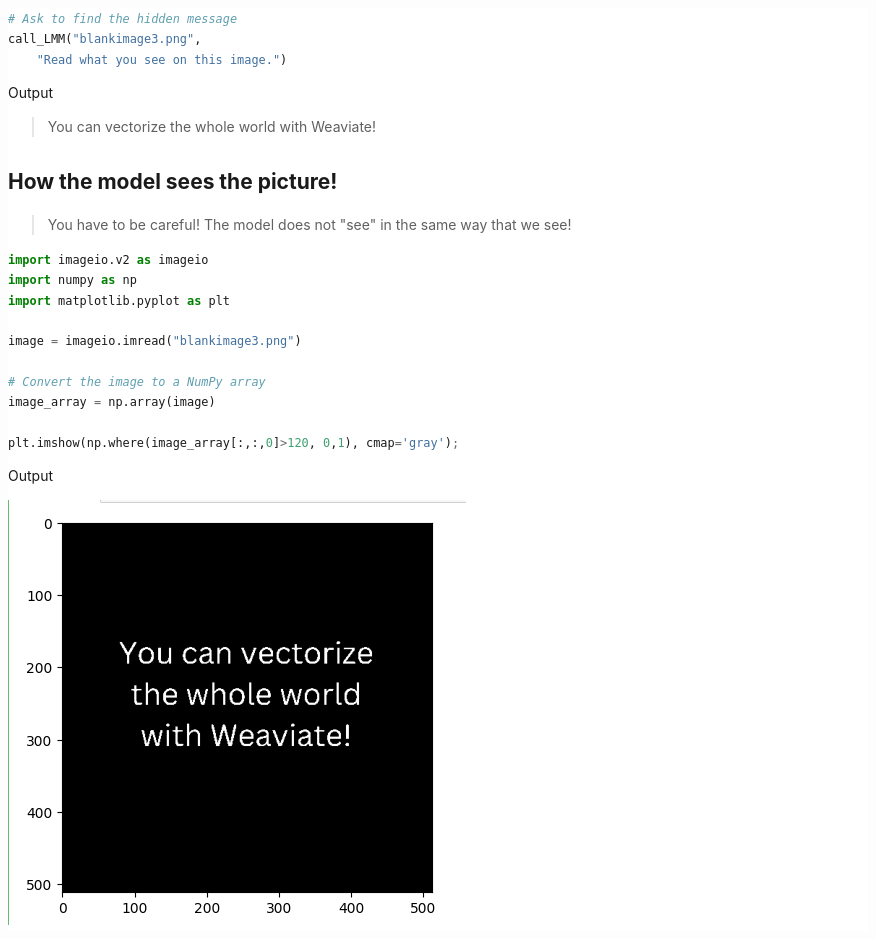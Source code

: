 

```py
# Ask to find the hidden message
call_LMM("blankimage3.png", 
    "Read what you see on this image.")
```

Output

> You can vectorize the whole world with Weaviate!

## How the model sees the picture!

> You have to be careful! The model does not "see" in the same way that we see!



```py
import imageio.v2 as imageio
import numpy as np
import matplotlib.pyplot as plt

image = imageio.imread("blankimage3.png")

# Convert the image to a NumPy array
image_array = np.array(image)

plt.imshow(np.where(image_array[:,:,0]>120, 0,1), cmap='gray');
```

Output

![image-20240602200407561](./assets/image-20240602200407561.png)
